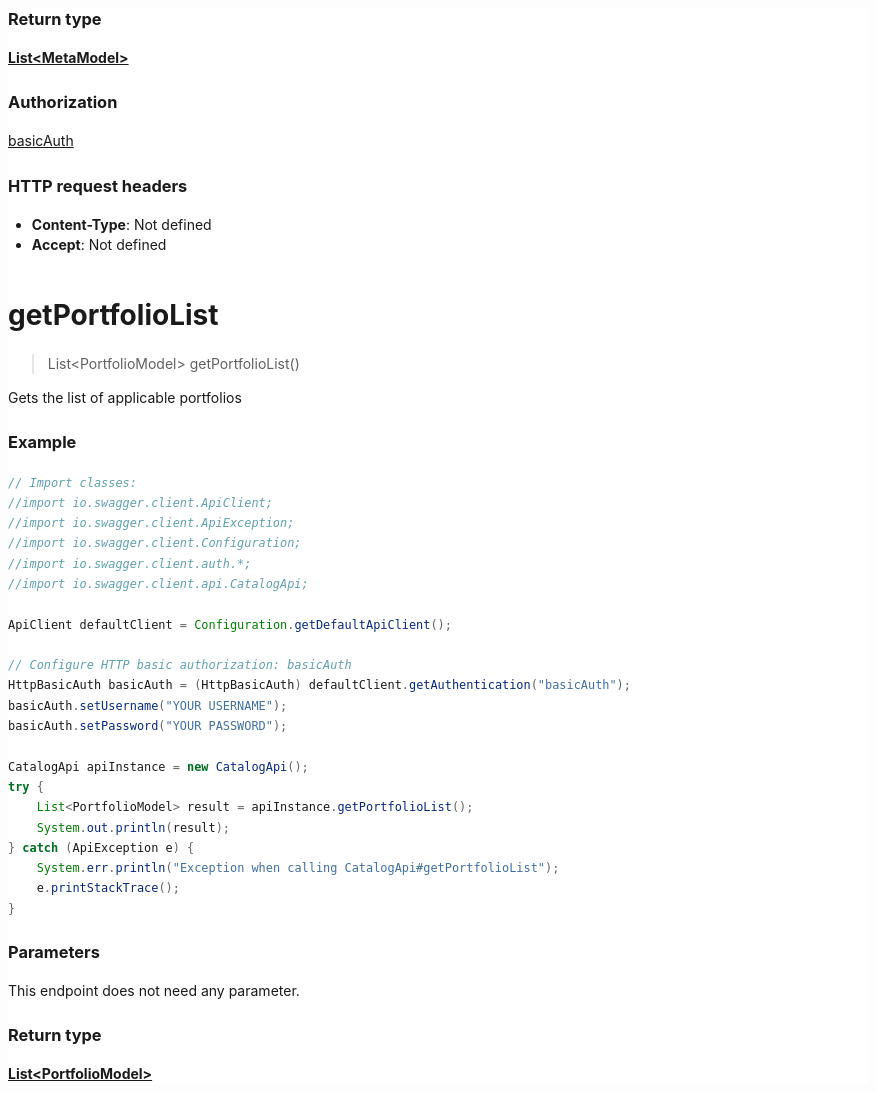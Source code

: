 ### Return type

[**List&lt;MetaModel&gt;**](MetaModel.md)

### Authorization

[basicAuth](../README.md#basicAuth)

### HTTP request headers

 - **Content-Type**: Not defined
 - **Accept**: Not defined

<a name="getPortfolioList"></a>
# **getPortfolioList**
> List&lt;PortfolioModel&gt; getPortfolioList()

Gets the list of applicable portfolios

### Example
```java
// Import classes:
//import io.swagger.client.ApiClient;
//import io.swagger.client.ApiException;
//import io.swagger.client.Configuration;
//import io.swagger.client.auth.*;
//import io.swagger.client.api.CatalogApi;

ApiClient defaultClient = Configuration.getDefaultApiClient();

// Configure HTTP basic authorization: basicAuth
HttpBasicAuth basicAuth = (HttpBasicAuth) defaultClient.getAuthentication("basicAuth");
basicAuth.setUsername("YOUR USERNAME");
basicAuth.setPassword("YOUR PASSWORD");

CatalogApi apiInstance = new CatalogApi();
try {
    List<PortfolioModel> result = apiInstance.getPortfolioList();
    System.out.println(result);
} catch (ApiException e) {
    System.err.println("Exception when calling CatalogApi#getPortfolioList");
    e.printStackTrace();
}
```

### Parameters
This endpoint does not need any parameter.

### Return type

[**List&lt;PortfolioModel&gt;**](PortfolioModel.md)
